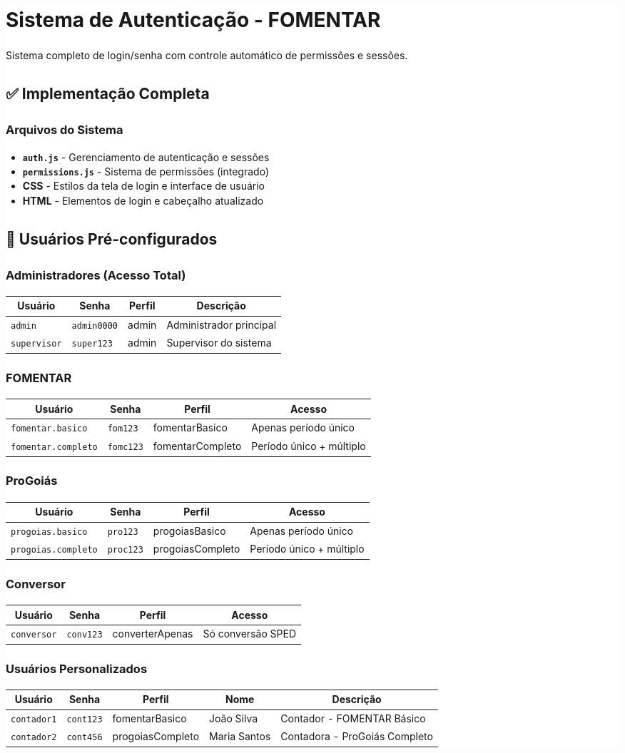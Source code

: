 # Sistema de Autenticação - FOMENTAR

Sistema completo de login/senha com controle automático de permissões e sessões.

## ✅ Implementação Completa

### Arquivos do Sistema
- **`auth.js`** - Gerenciamento de autenticação e sessões
- **`permissions.js`** - Sistema de permissões (integrado)
- **CSS** - Estilos da tela de login e interface de usuário
- **HTML** - Elementos de login e cabeçalho atualizado

## 🔐 Usuários Pré-configurados

### Administradores (Acesso Total)
| Usuário | Senha | Perfil | Descrição |
|---------|-------|--------|-----------|
| `admin` | `admin0000` | admin | Administrador principal |
| `supervisor` | `super123` | admin | Supervisor do sistema |

### FOMENTAR
| Usuário | Senha | Perfil | Acesso |
|---------|-------|--------|--------|
| `fomentar.basico` | `fom123` | fomentarBasico | Apenas período único |
| `fomentar.completo` | `fomc123` | fomentarCompleto | Período único + múltiplo |

### ProGoiás  
| Usuário | Senha | Perfil | Acesso |
|---------|-------|--------|--------|
| `progoias.basico` | `pro123` | progoiasBasico | Apenas período único |
| `progoias.completo` | `proc123` | progoiasCompleto | Período único + múltiplo |

### Conversor
| Usuário | Senha | Perfil | Acesso |
|---------|-------|--------|--------|
| `conversor` | `conv123` | converterApenas | Só conversão SPED |

### Usuários Personalizados
| Usuário | Senha | Perfil | Nome | Descrição |
|---------|-------|--------|------|-----------|
| `contador1` | `cont123` | fomentarBasico | João Silva | Contador - FOMENTAR Básico |
| `contador2` | `cont456` | progoiasCompleto | Maria Santos | Contadora - ProGoiás Completo |
